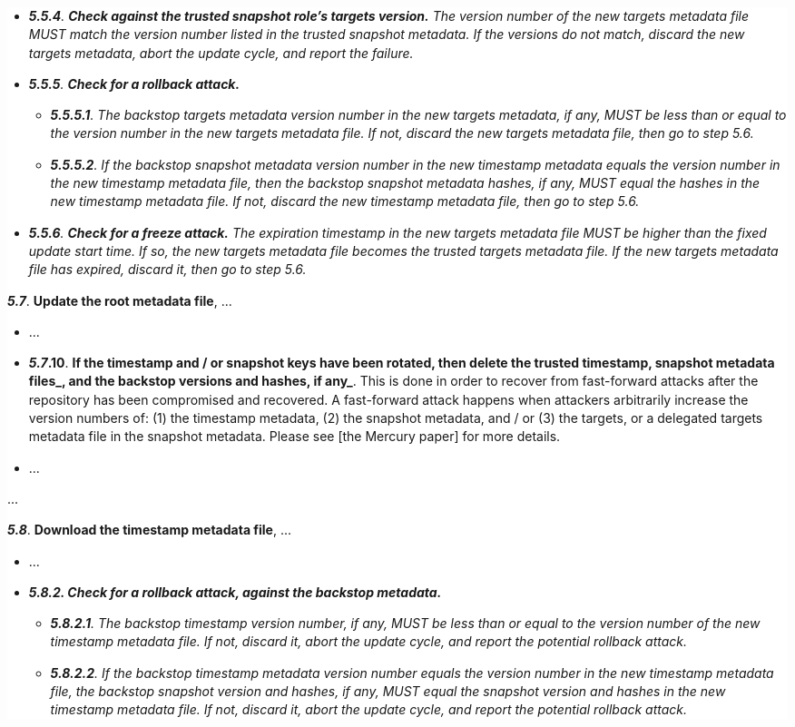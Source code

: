 * _**5.5.4**. **Check against the trusted snapshot role’s targets version.**
  The version number of the new targets metadata file MUST match the version
  number listed in the trusted snapshot metadata. If the versions do not match,
  discard the new targets metadata, abort the update cycle, and report the
  failure._

* _**5.5.5**. **Check for a rollback attack.**_

  * _**5.5.5.1**. The backstop targets metadata version number in the new
    targets metadata, if any, MUST be less than or equal to the version number
    in the new targets metadata file. If not, discard the new targets metadata
    file, then go to step 5.6._

  * _**5.5.5.2**. If the backstop snapshot metadata version number in the new
    timestamp metadata equals the version number in the new timestamp metadata
    file, then the backstop snapshot metadata hashes, if any, MUST equal the
    hashes in the new timestamp metadata file. If not, discard the new
    timestamp metadata file, then go to step 5.6._

* _**5.5.6**. **Check for a freeze attack.** The expiration timestamp in the
  new targets metadata file MUST be higher than the fixed update start time.
  If so, the new targets metadata file becomes the trusted targets metadata
  file. If the new targets metadata file has expired, discard it, then go to
  step 5.6._

_**5.7**_. **Update the root metadata file**, ...

* ...

* **_5.7_.10**. **If the timestamp and / or snapshot keys have been rotated,
  then delete the trusted timestamp, snapshot metadata files_, and the backstop
  versions and hashes, if any_**. This is done in order to recover from
  fast-forward attacks after the repository has been compromised and recovered.
  A fast-forward attack happens when attackers arbitrarily increase the version
  numbers of: (1) the timestamp metadata, (2) the snapshot metadata, and / or
  (3) the targets, or a delegated targets metadata file in the snapshot
  metadata. Please see [the Mercury paper] for more details.

* ...

...

**_5.8_**. **Download the timestamp metadata file**, ...

*   ...

* _**5.8.2. Check for a rollback attack, against the backstop metadata.**_

  * _**5.8.2.1**. The backstop timestamp version number, if any, MUST be less
    than or equal to the version number of the new timestamp metadata file. If
    not, discard it, abort the update cycle, and report the potential rollback
    attack._

  * _**5.8.2.2**. If the backstop timestamp metadata version number equals the
    version number in the new timestamp metadata file, the backstop snapshot
    version and hashes, if any, MUST equal the snapshot version and hashes in
    the new timestamp metadata file. If not, discard it, abort the update
    cycle, and report the potential rollback attack._


[CC-By]: https://creativecommons.org/licenses/by/4.0/legalcode
[Mercury Paper]: https://ssl.engineering.nyu.edu/papers/kuppusamy-mercury-usenix-2017.pdf
[Secure Boot]: https://en.wikipedia.org/wiki/Unified_Extensible_Firmware_Interface#Secure_boot
[TUF]: https://github.com/theupdateframework/specification/blob/master/tuf-spec.md
[Verified Boot]: https://android.googlesource.com/platform/external/avb/+/master/README.md